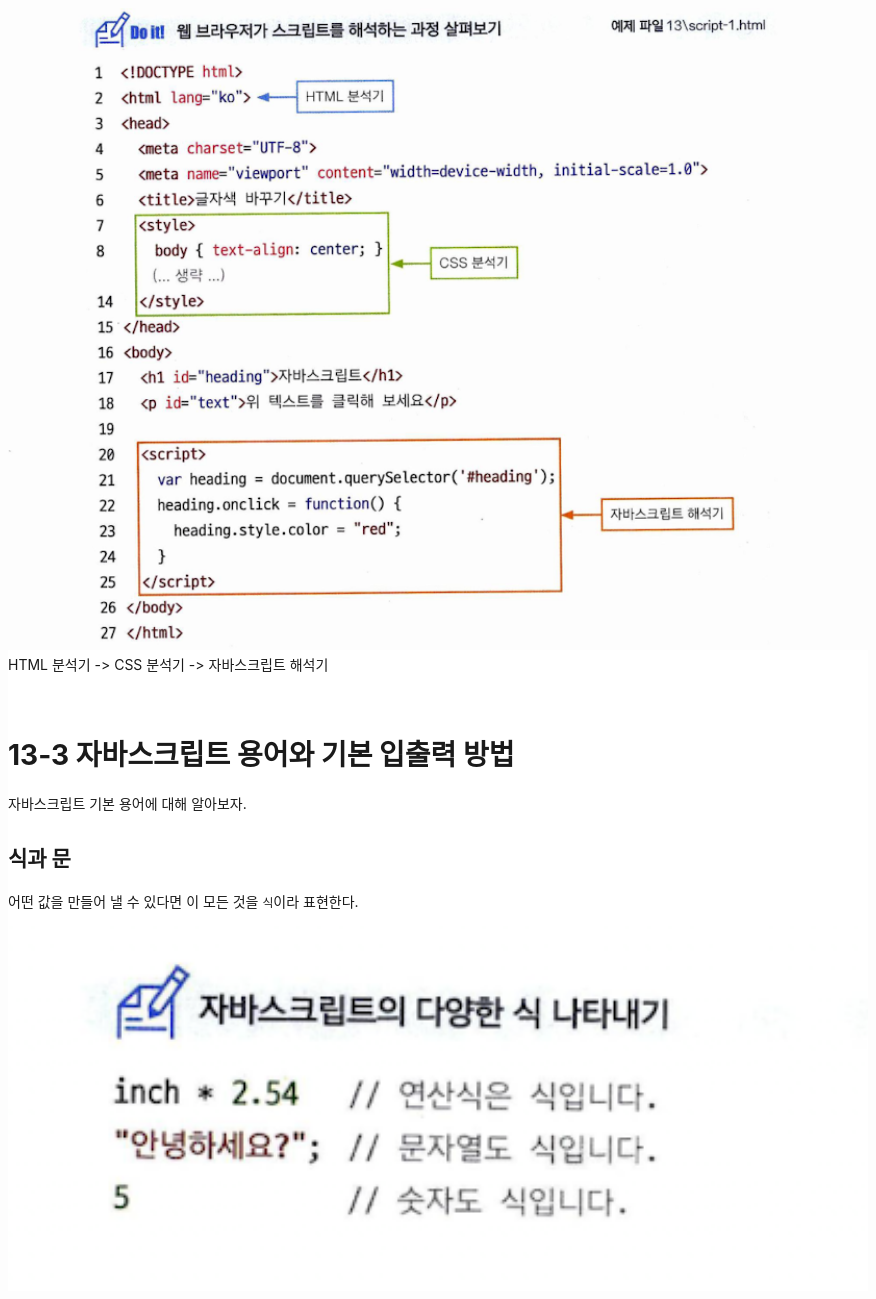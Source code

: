 <center><img src="./images/13/스크린샷%202022-09-22%20오후%202.15.06.png" width="100%" height="100%"></center>
HTML 분석기 -> CSS 분석기 -> 자바스크립트 해석기<br>

<br>

# 13-3 자바스크립트 용어와 기본 입출력 방법
자바스크립트 기본 용어에 대해 알아보자.<br>

## 식과 문
어떤 값을 만들어 낼 수 있다면 이 모든 것을 `식`이라 표현한다.<br>
<center><img src="./images/13/스크린샷%202022-09-22%20오후%202.28.44.png" width="100%" height="100%"></center>
